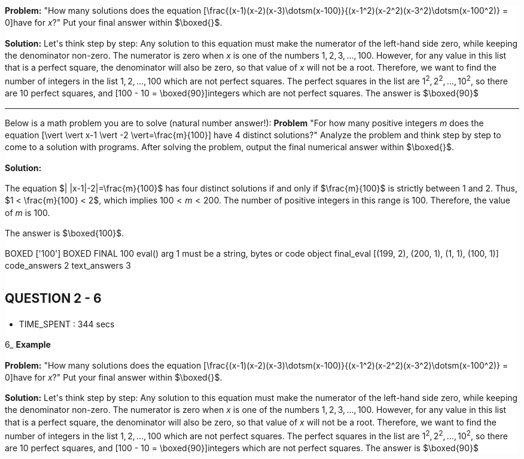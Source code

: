 **Problem:** 
"How many solutions does the equation \[\frac{(x-1)(x-2)(x-3)\dotsm(x-100)}{(x-1^2)(x-2^2)(x-3^2)\dotsm(x-100^2)} = 0\]have for $x$?"
Put your final answer within $\boxed{}$.

**Solution:** 
Let's think step by step:
Any solution to this equation must make the numerator of the left-hand side zero, while keeping the denominator non-zero. The numerator is zero when $x$ is one of the numbers $1, 2, 3, \dots, 100.$ However, for any value in this list that is a perfect square, the denominator will also be zero, so that value of $x$ will not be a root. Therefore, we want to find the number of integers in the list $1, 2, \dots, 100$ which are not perfect squares. The perfect squares in the list are $1^2, 2^2, \dots, 10^2,$ so there are $10$ perfect squares, and \[100 - 10 = \boxed{90}\]integers which are not perfect squares. The answer is $\boxed{90}$


---

Below is a math problem you are to solve (natural number answer!):
**Problem**
"For how many positive integers $m$ does the equation \[\vert \vert x-1 \vert -2 \vert=\frac{m}{100}\] have $4$ distinct solutions?"
Analyze the problem and think step by step to come to a solution with programs. After solving the problem, output the final numerical answer within $\boxed{}$.

**Solution:**


The equation $| |x-1|-2|=\frac{m}{100}$ has four distinct solutions if and only if $\frac{m}{100}$ is strictly between $1$ and $2$. Thus, $1 < \frac{m}{100} < 2$, which implies $100 < m < 200$. The number of positive integers in this range is $100$. Therefore, the value of $m$ is $100$.

The answer is $\boxed{100}$.

BOXED ['100']
BOXED FINAL 100
eval() arg 1 must be a string, bytes or code object final_eval
[(199, 2), (200, 1), (1, 1), (100, 1)]
code_answers 2 text_answers 3



## QUESTION 2 - 6 
- TIME_SPENT : 344 secs

6_
**Example**

**Problem:** 
"How many solutions does the equation \[\frac{(x-1)(x-2)(x-3)\dotsm(x-100)}{(x-1^2)(x-2^2)(x-3^2)\dotsm(x-100^2)} = 0\]have for $x$?"
Put your final answer within $\boxed{}$.

**Solution:** 
Let's think step by step:
Any solution to this equation must make the numerator of the left-hand side zero, while keeping the denominator non-zero. The numerator is zero when $x$ is one of the numbers $1, 2, 3, \dots, 100.$ However, for any value in this list that is a perfect square, the denominator will also be zero, so that value of $x$ will not be a root. Therefore, we want to find the number of integers in the list $1, 2, \dots, 100$ which are not perfect squares. The perfect squares in the list are $1^2, 2^2, \dots, 10^2,$ so there are $10$ perfect squares, and \[100 - 10 = \boxed{90}\]integers which are not perfect squares. The answer is $\boxed{90}$
